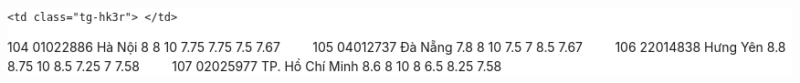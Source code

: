     <td class="tg-hk3r"> </td>
  </tr>
  <tr>
    <td class="tg-hk3r">104</td>
    <td class="tg-hk3r">01022886</td>
    <td class="tg-hk3r">Hà Nội</td>
    <td class="tg-hk3r">8</td>
    <td class="tg-hk3r">8</td>
    <td class="tg-9r0q">10</td>
    <td class="tg-hk3r">7.75</td>
    <td class="tg-hk3r">7.75</td>
    <td class="tg-hk3r">7.5</td>
    <td class="tg-hk3r">7.67</td>
    <td class="tg-hk3r"> </td>
    <td class="tg-hk3r"> </td>
    <td class="tg-hk3r"> </td>
    <td class="tg-hk3r"> </td>
  </tr>
  <tr>
    <td class="tg-hk3r">105</td>
    <td class="tg-hk3r">04012737</td>
    <td class="tg-hk3r">Đà Nẵng</td>
    <td class="tg-hk3r">7.8</td>
    <td class="tg-hk3r">8</td>
    <td class="tg-9r0q">10</td>
    <td class="tg-hk3r">7.5</td>
    <td class="tg-hk3r">7</td>
    <td class="tg-hk3r">8.5</td>
    <td class="tg-hk3r">7.67</td>
    <td class="tg-hk3r"> </td>
    <td class="tg-hk3r"> </td>
    <td class="tg-hk3r"> </td>
    <td class="tg-hk3r"> </td>
  </tr>
  <tr>
    <td class="tg-hk3r">106</td>
    <td class="tg-hk3r">22014838</td>
    <td class="tg-hk3r">Hưng Yên</td>
    <td class="tg-hk3r">8.8</td>
    <td class="tg-hk3r">8.75</td>
    <td class="tg-9r0q">10</td>
    <td class="tg-hk3r">8.5</td>
    <td class="tg-hk3r">7.25</td>
    <td class="tg-hk3r">7</td>
    <td class="tg-hk3r">7.58</td>
    <td class="tg-hk3r"> </td>
    <td class="tg-hk3r"> </td>
    <td class="tg-hk3r"> </td>
    <td class="tg-hk3r"> </td>
  </tr>
  <tr>
    <td class="tg-hk3r">107</td>
    <td class="tg-hk3r">02025977</td>
    <td class="tg-hk3r">TP. Hồ Chí Minh</td>
    <td class="tg-hk3r">8.6</td>
    <td class="tg-hk3r">8</td>
    <td class="tg-9r0q">10</td>
    <td class="tg-hk3r">8</td>
    <td class="tg-hk3r">6.5</td>
    <td class="tg-hk3r">8.25</td>
    <td class="tg-hk3r">7.58</td>
    <td class="tg-hk3r"> </td>
    <td class="tg-hk3r"> </td>
    <td class="tg-hk3r"> </td>